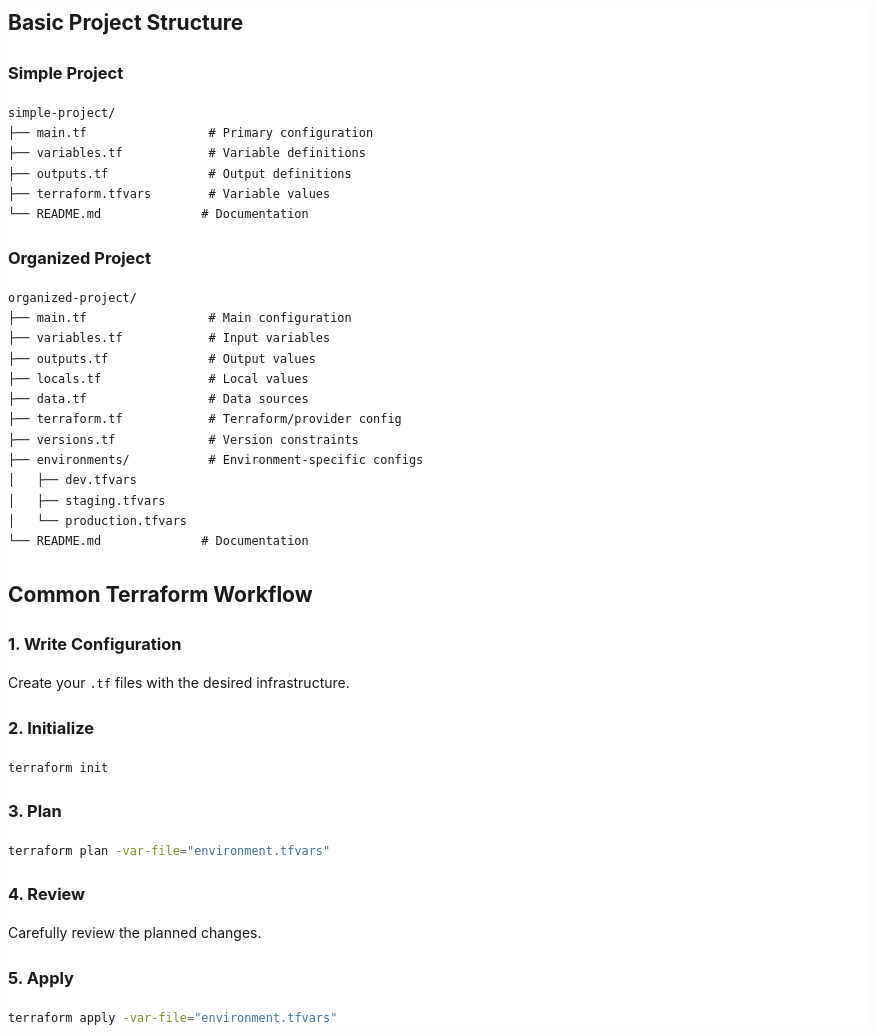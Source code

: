 ## Basic Project Structure

### Simple Project
```
simple-project/
├── main.tf                 # Primary configuration
├── variables.tf            # Variable definitions
├── outputs.tf              # Output definitions
├── terraform.tfvars        # Variable values
└── README.md              # Documentation
```

### Organized Project
```
organized-project/
├── main.tf                 # Main configuration
├── variables.tf            # Input variables
├── outputs.tf              # Output values
├── locals.tf               # Local values
├── data.tf                 # Data sources
├── terraform.tf            # Terraform/provider config
├── versions.tf             # Version constraints
├── environments/           # Environment-specific configs
│   ├── dev.tfvars
│   ├── staging.tfvars
│   └── production.tfvars
└── README.md              # Documentation
```

## Common Terraform Workflow

### 1. Write Configuration
Create your `.tf` files with the desired infrastructure.

### 2. Initialize
```bash
terraform init
```

### 3. Plan
```bash
terraform plan -var-file="environment.tfvars"
```

### 4. Review
Carefully review the planned changes.

### 5. Apply
```bash
terraform apply -var-file="environment.tfvars"
```
